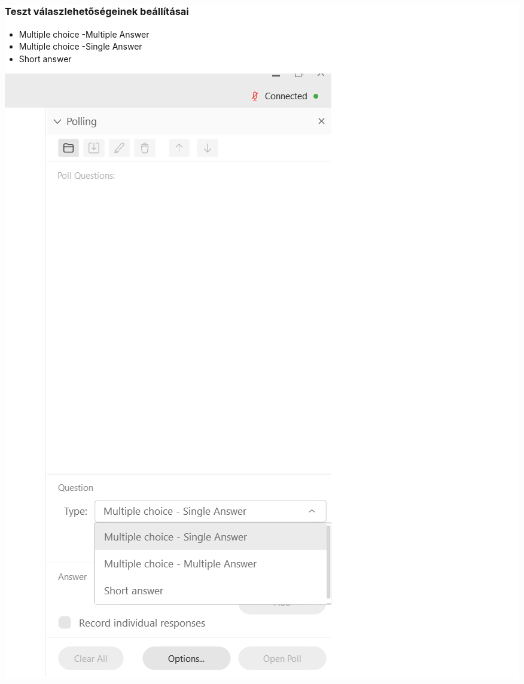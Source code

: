 ### Teszt válaszlehetőségeinek beállításai

* Multiple choice -Multiple Answer
* Multiple choice -Single Answer
* Short answer


![Polling Types](/assets/img/install/winpollingtypes.png)
